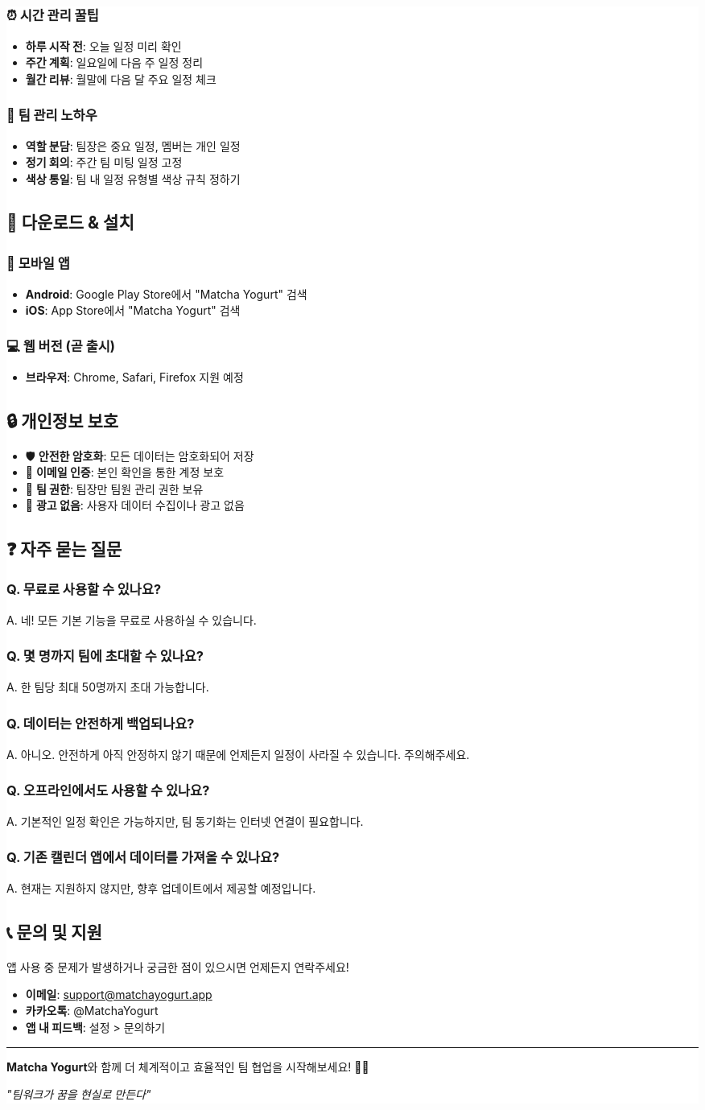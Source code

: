 ### ⏰ **시간 관리 꿀팁**
- **하루 시작 전**: 오늘 일정 미리 확인
- **주간 계획**: 일요일에 다음 주 일정 정리
- **월간 리뷰**: 월말에 다음 달 주요 일정 체크

### 👥 **팀 관리 노하우**
- **역할 분담**: 팀장은 중요 일정, 멤버는 개인 일정
- **정기 회의**: 주간 팀 미팅 일정 고정
- **색상 통일**: 팀 내 일정 유형별 색상 규칙 정하기

## 📲 다운로드 & 설치

### 📱 **모바일 앱**
- **Android**: Google Play Store에서 "Matcha Yogurt" 검색
- **iOS**: App Store에서 "Matcha Yogurt" 검색

### 💻 **웹 버전** (곧 출시)
- **브라우저**: Chrome, Safari, Firefox 지원 예정

## 🔒 개인정보 보호

- 🛡️ **안전한 암호화**: 모든 데이터는 암호화되어 저장
- 📧 **이메일 인증**: 본인 확인을 통한 계정 보호
- 🔐 **팀 권한**: 팀장만 팀원 관리 권한 보유
- 🚫 **광고 없음**: 사용자 데이터 수집이나 광고 없음

## ❓ 자주 묻는 질문

### Q. 무료로 사용할 수 있나요?
A. 네! 모든 기본 기능을 무료로 사용하실 수 있습니다.

### Q. 몇 명까지 팀에 초대할 수 있나요?
A. 한 팀당 최대 50명까지 초대 가능합니다.

### Q. 데이터는 안전하게 백업되나요?
A. 아니오. 안전하게 아직 안정하지 않기 때문에 언제든지 일정이 사라질 수 있습니다. 주의해주세요.

### Q. 오프라인에서도 사용할 수 있나요?
A. 기본적인 일정 확인은 가능하지만, 팀 동기화는 인터넷 연결이 필요합니다.

### Q. 기존 캘린더 앱에서 데이터를 가져올 수 있나요?
A. 현재는 지원하지 않지만, 향후 업데이트에서 제공할 예정입니다.

## 📞 문의 및 지원

앱 사용 중 문제가 발생하거나 궁금한 점이 있으시면 언제든지 연락주세요!

- **이메일**: support@matchayogurt.app
- **카카오톡**: @MatchaYogurt
- **앱 내 피드백**: 설정 > 문의하기

---

**Matcha Yogurt**와 함께 더 체계적이고 효율적인 팀 협업을 시작해보세요! 🍃✨

*"팀워크가 꿈을 현실로 만든다"*
